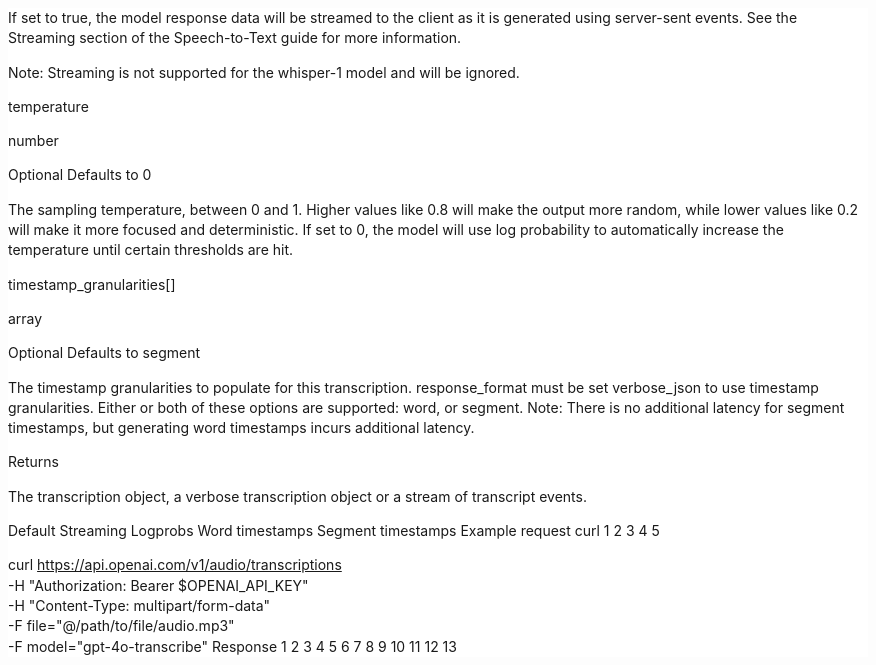 If set to true, the model response data will be streamed to the client as it is generated using server-sent events. See the Streaming section of the Speech-to-Text guide for more information.

Note: Streaming is not supported for the whisper-1 model and will be ignored.

temperature

number

Optional
Defaults to 0

The sampling temperature, between 0 and 1. Higher values like 0.8 will make the output more random, while lower values like 0.2 will make it more focused and deterministic. If set to 0, the model will use log probability to automatically increase the temperature until certain thresholds are hit.

timestamp_granularities[]

array

Optional
Defaults to segment

The timestamp granularities to populate for this transcription. response_format must be set verbose_json to use timestamp granularities. Either or both of these options are supported: word, or segment. Note: There is no additional latency for segment timestamps, but generating word timestamps incurs additional latency.

Returns

The transcription object, a verbose transcription object or a stream of transcript events.

Default
Streaming
Logprobs
Word timestamps
Segment timestamps
Example request
curl
1
2
3
4
5

curl https://api.openai.com/v1/audio/transcriptions \
  -H "Authorization: Bearer $OPENAI_API_KEY" \
  -H "Content-Type: multipart/form-data" \
  -F file="@/path/to/file/audio.mp3" \
  -F model="gpt-4o-transcribe"
Response
1
2
3
4
5
6
7
8
9
10
11
12
13
